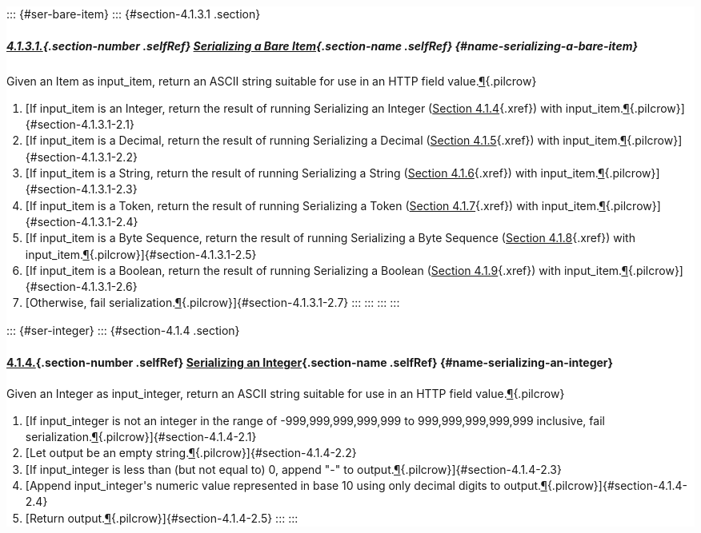 ::: {#ser-bare-item}
::: {#section-4.1.3.1 .section}
##### [4.1.3.1.](#section-4.1.3.1){.section-number .selfRef} [Serializing a Bare Item](#name-serializing-a-bare-item){.section-name .selfRef} {#name-serializing-a-bare-item}

Given an Item as input_item, return an ASCII string suitable for use in
an HTTP field value.[¶](#section-4.1.3.1-1){.pilcrow}

1.  [If input_item is an Integer, return the result of running
    Serializing an Integer ([Section 4.1.4](#ser-integer){.xref}) with
    input_item.[¶](#section-4.1.3.1-2.1){.pilcrow}]{#section-4.1.3.1-2.1}
2.  [If input_item is a Decimal, return the result of running
    Serializing a Decimal ([Section 4.1.5](#ser-decimal){.xref}) with
    input_item.[¶](#section-4.1.3.1-2.2){.pilcrow}]{#section-4.1.3.1-2.2}
3.  [If input_item is a String, return the result of running Serializing
    a String ([Section 4.1.6](#ser-string){.xref}) with
    input_item.[¶](#section-4.1.3.1-2.3){.pilcrow}]{#section-4.1.3.1-2.3}
4.  [If input_item is a Token, return the result of running Serializing
    a Token ([Section 4.1.7](#ser-token){.xref}) with
    input_item.[¶](#section-4.1.3.1-2.4){.pilcrow}]{#section-4.1.3.1-2.4}
5.  [If input_item is a Byte Sequence, return the result of running
    Serializing a Byte Sequence ([Section 4.1.8](#ser-binary){.xref})
    with
    input_item.[¶](#section-4.1.3.1-2.5){.pilcrow}]{#section-4.1.3.1-2.5}
6.  [If input_item is a Boolean, return the result of running
    Serializing a Boolean ([Section 4.1.9](#ser-boolean){.xref}) with
    input_item.[¶](#section-4.1.3.1-2.6){.pilcrow}]{#section-4.1.3.1-2.6}
7.  [Otherwise, fail
    serialization.[¶](#section-4.1.3.1-2.7){.pilcrow}]{#section-4.1.3.1-2.7}
:::
:::
:::
:::

::: {#ser-integer}
::: {#section-4.1.4 .section}
#### [4.1.4.](#section-4.1.4){.section-number .selfRef} [Serializing an Integer](#name-serializing-an-integer){.section-name .selfRef} {#name-serializing-an-integer}

Given an Integer as input_integer, return an ASCII string suitable for
use in an HTTP field value.[¶](#section-4.1.4-1){.pilcrow}

1.  [If input_integer is not an integer in the range of
    -999,999,999,999,999 to 999,999,999,999,999 inclusive, fail
    serialization.[¶](#section-4.1.4-2.1){.pilcrow}]{#section-4.1.4-2.1}
2.  [Let output be an empty
    string.[¶](#section-4.1.4-2.2){.pilcrow}]{#section-4.1.4-2.2}
3.  [If input_integer is less than (but not equal to) 0, append \"-\" to
    output.[¶](#section-4.1.4-2.3){.pilcrow}]{#section-4.1.4-2.3}
4.  [Append input_integer\'s numeric value represented in base 10 using
    only decimal digits to
    output.[¶](#section-4.1.4-2.4){.pilcrow}]{#section-4.1.4-2.4}
5.  [Return
    output.[¶](#section-4.1.4-2.5){.pilcrow}]{#section-4.1.4-2.5}
:::
:::
